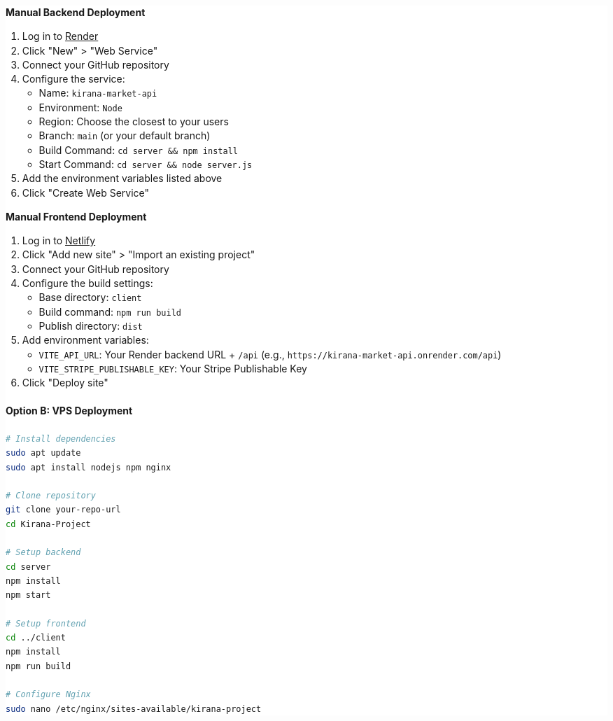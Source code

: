 **Manual Backend Deployment**

1. Log in to [Render](https://render.com/)
2. Click "New" > "Web Service"
3. Connect your GitHub repository
4. Configure the service:
   - Name: `kirana-market-api`
   - Environment: `Node`
   - Region: Choose the closest to your users
   - Branch: `main` (or your default branch)
   - Build Command: `cd server && npm install`
   - Start Command: `cd server && node server.js`
5. Add the environment variables listed above
6. Click "Create Web Service"

**Manual Frontend Deployment**

1. Log in to [Netlify](https://www.netlify.com/)
2. Click "Add new site" > "Import an existing project"
3. Connect your GitHub repository
4. Configure the build settings:
   - Base directory: `client`
   - Build command: `npm run build`
   - Publish directory: `dist`
5. Add environment variables:
   - `VITE_API_URL`: Your Render backend URL + `/api` (e.g., `https://kirana-market-api.onrender.com/api`)
   - `VITE_STRIPE_PUBLISHABLE_KEY`: Your Stripe Publishable Key
6. Click "Deploy site"

#### Option B: VPS Deployment
```bash
# Install dependencies
sudo apt update
sudo apt install nodejs npm nginx

# Clone repository
git clone your-repo-url
cd Kirana-Project

# Setup backend
cd server
npm install
npm start

# Setup frontend
cd ../client
npm install
npm run build

# Configure Nginx
sudo nano /etc/nginx/sites-available/kirana-project
```
